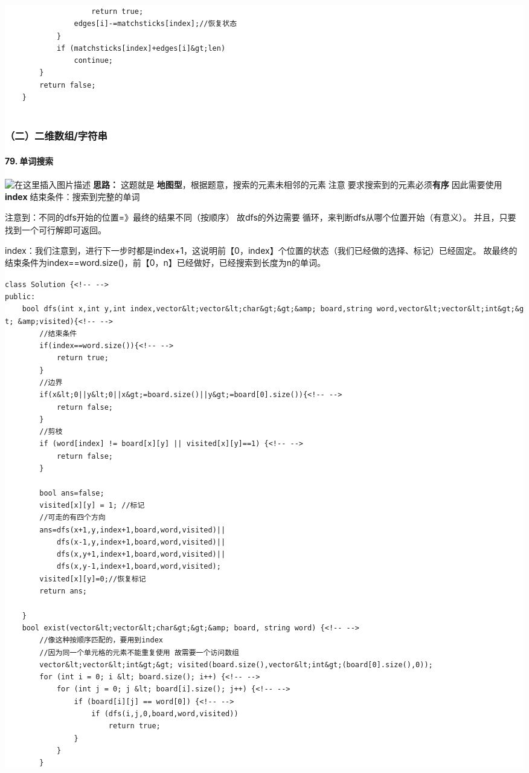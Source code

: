 ```
                    return true;
                edges[i]-=matchsticks[index];//恢复状态
            }
            if (matchsticks[index]+edges[i]&gt;len) 
                continue;
        }
        return false;
    }


```

### （二）二维数组/字符串

#### 79. 单词搜索

 <img src="https://img-blog.csdnimg.cn/4da2cbe23ed747b89e45ee11e8c1c73e.png" alt="在这里插入图片描述"> **思路：** 这题就是 **地图型**，根据题意，搜索的元素未相邻的元素 注意 要求搜索到的元素必须**有序** 因此需要使用 **index** 结束条件：搜索到完整的单词

注意到：不同的dfs开始的位置=》最终的结果不同（按顺序） 故dfs的外边需要 循环，来判断dfs从哪个位置开始（有意义）。 并且，只要找到一个可行解即可返回。

index：我们注意到，进行下一步时都是index+1，这说明前【0，index】个位置的状态（我们已经做的选择、标记）已经固定。 故最终的结束条件为index==word.size()，前【0，n】已经做好，已经搜索到长度为n的单词。

```
class Solution {<!-- -->
public:
    bool dfs(int x,int y,int index,vector&lt;vector&lt;char&gt;&gt;&amp; board,string word,vector&lt;vector&lt;int&gt;&gt; &amp;visited){<!-- -->
        //结束条件 
        if(index==word.size()){<!-- -->
            return true;
        }
        //边界 
        if(x&lt;0||y&lt;0||x&gt;=board.size()||y&gt;=board[0].size()){<!-- -->
            return false;
        }
        //剪枝
        if (word[index] != board[x][y] || visited[x][y]==1) {<!-- -->
            return false;
        }
        
        bool ans=false;
        visited[x][y] = 1; //标记
        //可走的有四个方向
        ans=dfs(x+1,y,index+1,board,word,visited)||
            dfs(x-1,y,index+1,board,word,visited)||
            dfs(x,y+1,index+1,board,word,visited)||
            dfs(x,y-1,index+1,board,word,visited);
        visited[x][y]=0;//恢复标记
        return ans;

    }
    bool exist(vector&lt;vector&lt;char&gt;&gt;&amp; board, string word) {<!-- -->
        //像这种按顺序匹配的，要用到index
        //因为同一个单元格的元素不能重复使用 故需要一个访问数组
        vector&lt;vector&lt;int&gt;&gt; visited(board.size(),vector&lt;int&gt;(board[0].size(),0));
        for (int i = 0; i &lt; board.size(); i++) {<!-- -->
            for (int j = 0; j &lt; board[i].size(); j++) {<!-- -->
                if (board[i][j] == word[0]) {<!-- -->
                    if (dfs(i,j,0,board,word,visited)) 
                        return true;
                }
            }
        }
```